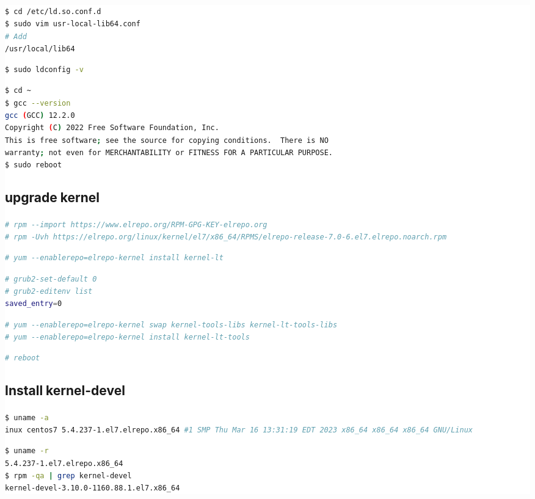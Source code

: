 ``` bash
$ cd /etc/ld.so.conf.d
$ sudo vim usr-local-lib64.conf
# Add
/usr/local/lib64
```

``` bash
$ sudo ldconfig -v
```

``` bash
$ cd ~
$ gcc --version
gcc (GCC) 12.2.0
Copyright (C) 2022 Free Software Foundation, Inc.
This is free software; see the source for copying conditions.  There is NO
warranty; not even for MERCHANTABILITY or FITNESS FOR A PARTICULAR PURPOSE.
$ sudo reboot
```

## upgrade kernel

``` bash
# rpm --import https://www.elrepo.org/RPM-GPG-KEY-elrepo.org
# rpm -Uvh https://elrepo.org/linux/kernel/el7/x86_64/RPMS/elrepo-release-7.0-6.el7.elrepo.noarch.rpm
```

``` bash
# yum --enablerepo=elrepo-kernel install kernel-lt
```

``` bash
# grub2-set-default 0
# grub2-editenv list
saved_entry=0
```

``` bash
# yum --enablerepo=elrepo-kernel swap kernel-tools-libs kernel-lt-tools-libs
# yum --enablerepo=elrepo-kernel install kernel-lt-tools
```

``` bash
# reboot
```

## Install kernel-devel

``` bash
$ uname -a
inux centos7 5.4.237-1.el7.elrepo.x86_64 #1 SMP Thu Mar 16 13:31:19 EDT 2023 x86_64 x86_64 x86_64 GNU/Linux
```

``` bash
$ uname -r
5.4.237-1.el7.elrepo.x86_64
$ rpm -qa | grep kernel-devel
kernel-devel-3.10.0-1160.88.1.el7.x86_64
```
